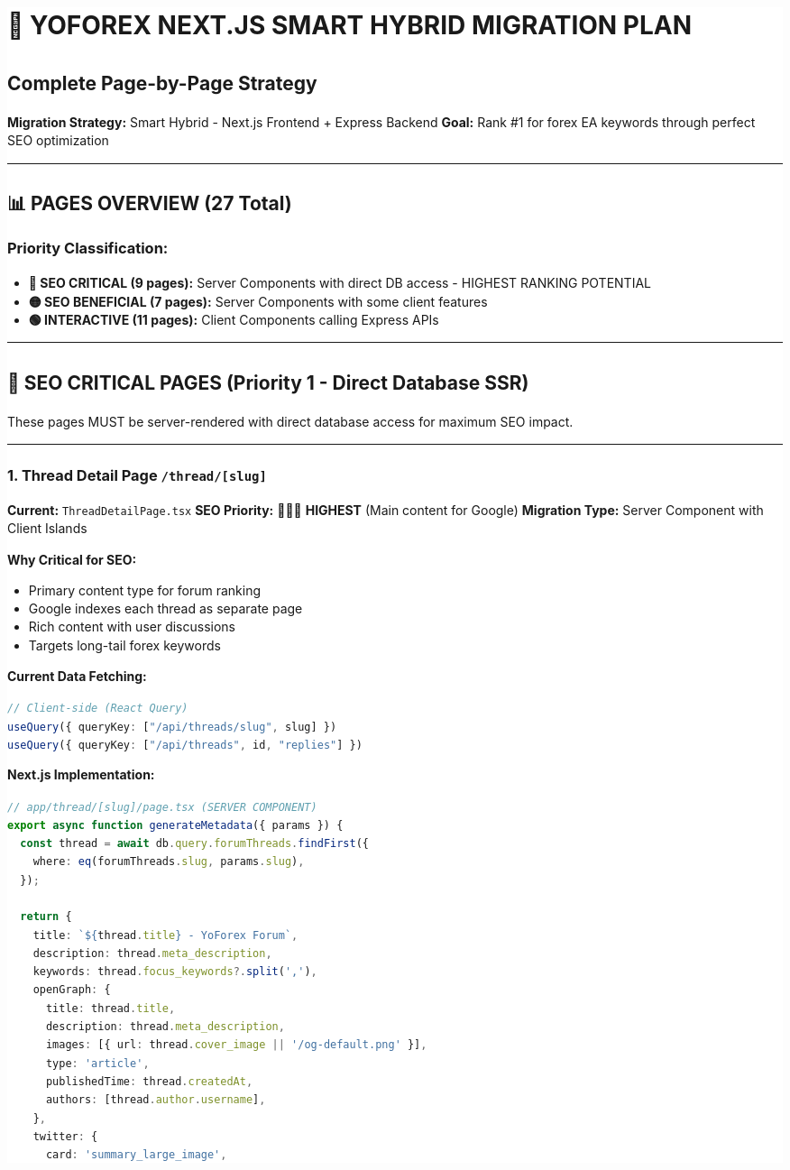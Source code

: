 # 🚀 YOFOREX NEXT.JS SMART HYBRID MIGRATION PLAN
## Complete Page-by-Page Strategy

**Migration Strategy:** Smart Hybrid - Next.js Frontend + Express Backend
**Goal:** Rank #1 for forex EA keywords through perfect SEO optimization

---

## 📊 PAGES OVERVIEW (27 Total)

### Priority Classification:
- **🔴 SEO CRITICAL (9 pages):** Server Components with direct DB access - HIGHEST RANKING POTENTIAL
- **🟡 SEO BENEFICIAL (7 pages):** Server Components with some client features
- **🟢 INTERACTIVE (11 pages):** Client Components calling Express APIs

---

## 🔴 SEO CRITICAL PAGES (Priority 1 - Direct Database SSR)

These pages MUST be server-rendered with direct database access for maximum SEO impact.

---

### 1. **Thread Detail Page** `/thread/[slug]`
**Current:** `ThreadDetailPage.tsx`
**SEO Priority:** 🔴🔴🔴 **HIGHEST** (Main content for Google)
**Migration Type:** Server Component with Client Islands

**Why Critical for SEO:**
- Primary content type for forum ranking
- Google indexes each thread as separate page
- Rich content with user discussions
- Targets long-tail forex keywords

**Current Data Fetching:**
```typescript
// Client-side (React Query)
useQuery({ queryKey: ["/api/threads/slug", slug] })
useQuery({ queryKey: ["/api/threads", id, "replies"] })
```

**Next.js Implementation:**
```typescript
// app/thread/[slug]/page.tsx (SERVER COMPONENT)
export async function generateMetadata({ params }) {
  const thread = await db.query.forumThreads.findFirst({
    where: eq(forumThreads.slug, params.slug),
  });
  
  return {
    title: `${thread.title} - YoForex Forum`,
    description: thread.meta_description,
    keywords: thread.focus_keywords?.split(','),
    openGraph: {
      title: thread.title,
      description: thread.meta_description,
      images: [{ url: thread.cover_image || '/og-default.png' }],
      type: 'article',
      publishedTime: thread.createdAt,
      authors: [thread.author.username],
    },
    twitter: {
      card: 'summary_large_image',
```